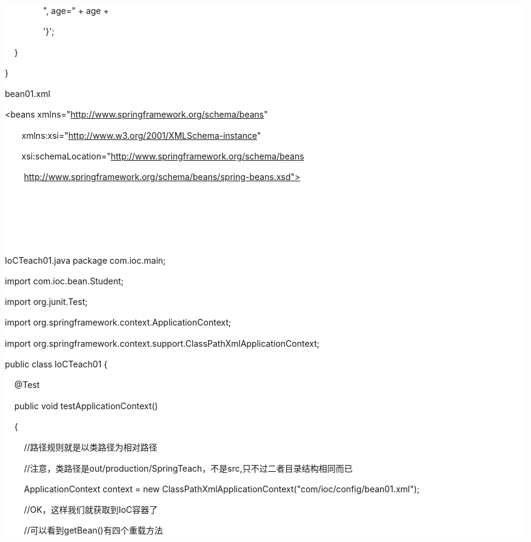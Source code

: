                 ", age=" + age +

                '}';

    }

}


bean01.xml
<?xml version="1.0" encoding="UTF-8" ?>



<beans xmlns="http://www.springframework.org/schema/beans"

       xmlns:xsi="http://www.w3.org/2001/XMLSchema-instance"

       xsi:schemaLocation="http://www.springframework.org/schema/beans

        http://www.springframework.org/schema/beans/spring-beans.xsd">

    

    

    <bean id="student" class="com.ioc.bean.Student"></bean>

</beans>




IoCTeach01.java
package com.ioc.main;



import com.ioc.bean.Student;

import org.junit.Test;

import org.springframework.context.ApplicationContext;

import org.springframework.context.support.ClassPathXmlApplicationContext;



public class IoCTeach01 {





    @Test

    public void testApplicationContext()

    {

        //路径规则就是以类路径为相对路径

        //注意，类路径是out/production/SpringTeach，不是src,只不过二者目录结构相同而已

        ApplicationContext context = new ClassPathXmlApplicationContext("com/ioc/config/bean01.xml");

        //OK，这样我们就获取到IoC容器了



        //可以看到getBean()有四个重载方法

